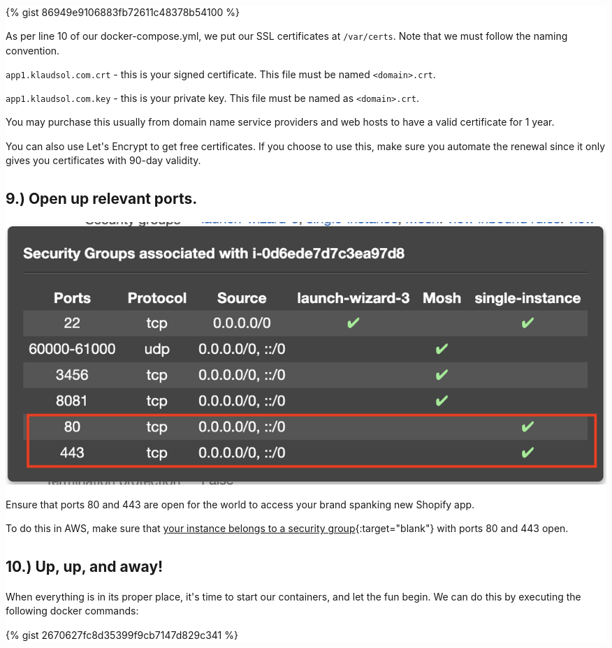 {% gist 86949e9106883fb72611c48378b54100 %}

As per line 10 of our docker-compose.yml, we put our SSL certificates at `/var/certs`. Note that we must follow the naming convention.

`app1.klaudsol.com.crt` - this is your signed certificate. This file must be named `<domain>.crt`.

`app1.klaudsol.com.key` - this is your private key. This file must be named as `<domain>.crt`.

You may purchase this usually from domain name service providers and web hosts to have a valid certificate for 1 year. 

You can also use Let's Encrypt to get free certificates. If you choose to use this, make sure you automate the renewal since it only gives you certificates with 90-day validity.

## 9.) Open up relevant ports. 

![](/assets/images/deploy-aws-5.png)

Ensure that ports 80 and 443 are open for the world to access your brand spanking new Shopify app.

To do this in AWS, make sure that [your instance belongs to a security group](https://a.aviatrix.com/learning/cloud-security-operations/aws-security-groups/){:target="blank"} with ports 80 and 443 open.

## 10.) Up, up, and away!

When everything is in its proper place, it's time to start our containers, and let the fun begin. We can do this by executing the following docker commands:

{% gist 2670627fc8d35399f9cb7147d829c341 %}
